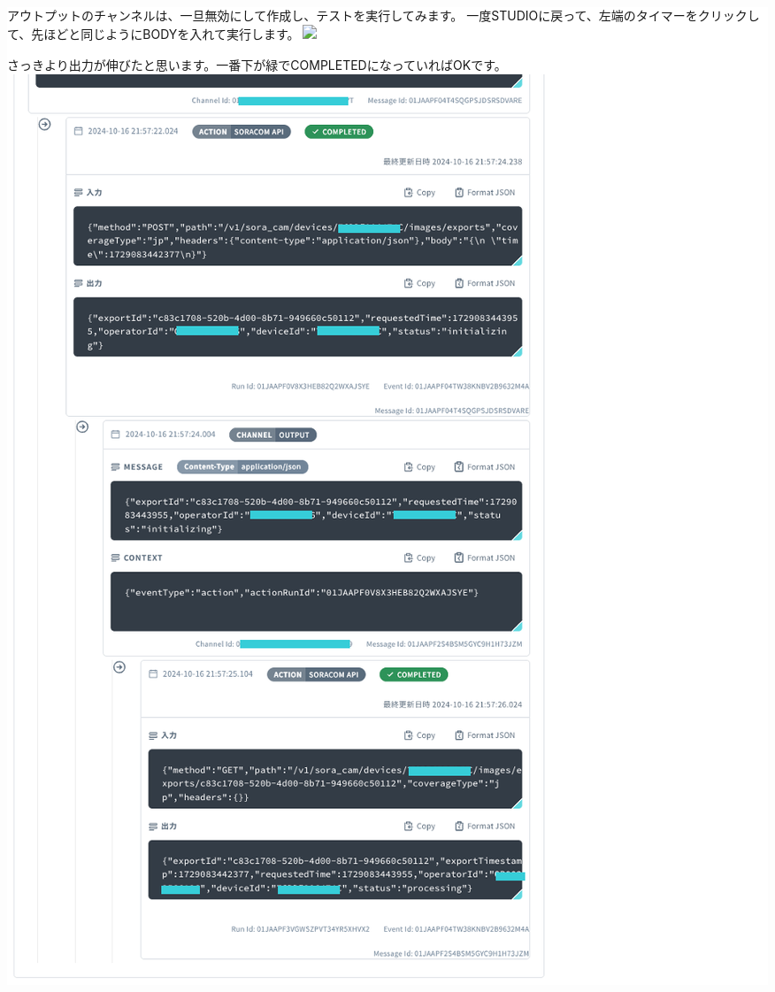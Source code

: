 アウトプットのチャンネルは、一旦無効にして作成し、テストを実行してみます。
一度STUDIOに戻って、左端のタイマーをクリックして、先ほどと同じようにBODYを入れて実行します。
![](https://storage.googleapis.com/zenn-user-upload/dc1006c82201-20241016.png)

さっきより出力が伸びたと思います。一番下が緑でCOMPLETEDになっていればOKです。
![alt text](/images/soracom-flux-croudness-count/image-7.png)
